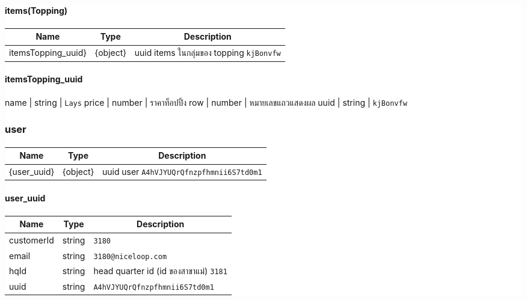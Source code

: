 #### items(Topping)
| Name | Type | Description
| ----|----|-----------  
 itemsTopping_uuid} | {object} |   uuid items ในกลุ่มของ topping `kjBonvfw`

#### itemsTopping_uuid
name | string | `Lays`
price | number | ราคาท็อปปิ้ง
row | number | หมายเลขแถวแสดงผล
uuid | string | `kjBonvfw`

### user
| Name | Type | Description
| ----|----|-----------  
{user_uuid} | {object} | uuid user    `A4hVJYUQrQfnzpfhmnii6S7td0m1`

#### user_uuid
| Name | Type | Description
| ----|----|-----------  
customerId | string |  `3180`
email | string | `3180@niceloop.com`
hqId | string | head quarter id (id ของสาขาแม่) `3181`
uuid | string | `A4hVJYUQrQfnzpfhmnii6S7td0m1`
